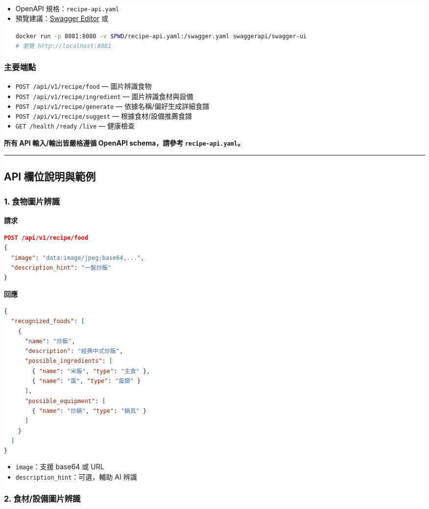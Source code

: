 - OpenAPI 規格：`recipe-api.yaml`
- 預覽建議：[Swagger Editor](https://editor.swagger.io/) 或
  ```bash
  docker run -p 8081:8080 -v $PWD/recipe-api.yaml:/swagger.yaml swaggerapi/swagger-ui
  # 瀏覽 http://localhost:8081
  ```

### 主要端點

- `POST /api/v1/recipe/food` — 圖片辨識食物
- `POST /api/v1/recipe/ingredient` — 圖片辨識食材與設備
- `POST /api/v1/recipe/generate` — 依據名稱/偏好生成詳細食譜
- `POST /api/v1/recipe/suggest` — 根據食材/設備推薦食譜
- `GET /health` `/ready` `/live` — 健康檢查

**所有 API 輸入/輸出皆嚴格遵循 OpenAPI schema，請參考 `recipe-api.yaml`。**

---

## API 欄位說明與範例

### 1. 食物圖片辨識

**請求**
```json
POST /api/v1/recipe/food
{
  "image": "data:image/jpeg;base64,...",
  "description_hint": "一盤炒飯"
}
```
**回應**
```json
{
  "recognized_foods": [
    {
      "name": "炒飯",
      "description": "經典中式炒飯",
      "possible_ingredients": [
        { "name": "米飯", "type": "主食" },
        { "name": "蛋", "type": "蛋類" }
      ],
      "possible_equipment": [
        { "name": "炒鍋", "type": "鍋具" }
      ]
    }
  ]
}
```
- `image`：支援 base64 或 URL
- `description_hint`：可選，輔助 AI 辨識

### 2. 食材/設備圖片辨識
